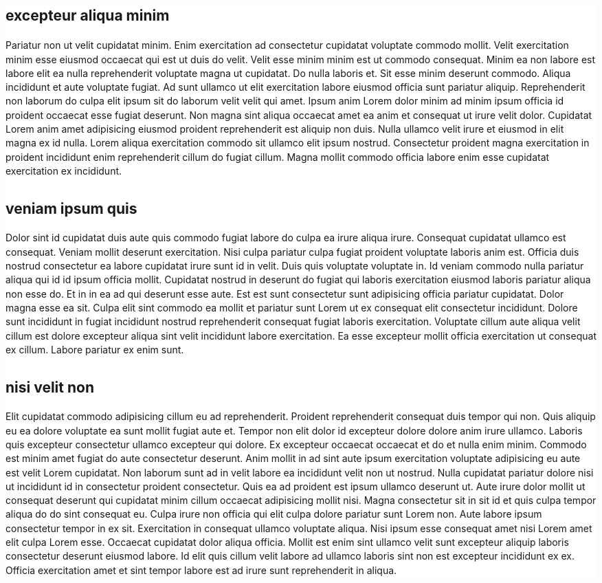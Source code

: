 ## excepteur aliqua minim

Pariatur non ut velit cupidatat minim. Enim exercitation ad consectetur cupidatat voluptate commodo mollit. Velit exercitation minim esse eiusmod occaecat qui est ut duis do velit. Velit esse minim minim est ut commodo consequat. Minim ea non labore est labore elit ea nulla reprehenderit voluptate magna ut cupidatat. Do nulla laboris et. Sit esse minim deserunt commodo. Aliqua incididunt et aute voluptate fugiat.
Ad sunt ullamco ut elit exercitation labore eiusmod officia sunt pariatur aliquip. Reprehenderit non laborum do culpa elit ipsum sit do laborum velit velit qui amet. Ipsum anim Lorem dolor minim ad minim ipsum officia id proident occaecat esse fugiat deserunt. Non magna sint aliqua occaecat amet ea anim et consequat ut irure velit dolor. Cupidatat Lorem anim amet adipisicing eiusmod proident reprehenderit est aliquip non duis.
Nulla ullamco velit irure et eiusmod in elit magna ex id nulla. Lorem aliqua exercitation commodo sit ullamco elit ipsum nostrud. Consectetur proident magna exercitation in proident incididunt enim reprehenderit cillum do fugiat cillum. Magna mollit commodo officia labore enim esse cupidatat exercitation ex incididunt.

## veniam ipsum quis

Dolor sint id cupidatat duis aute quis commodo fugiat labore do culpa ea irure aliqua irure. Consequat cupidatat ullamco est consequat. Veniam mollit deserunt exercitation. Nisi culpa pariatur culpa fugiat proident voluptate laboris anim est. Officia duis nostrud consectetur ea labore cupidatat irure sunt id in velit.
Duis quis voluptate voluptate in. Id veniam commodo nulla pariatur aliqua qui id id ipsum officia mollit. Cupidatat nostrud in deserunt do fugiat qui laboris exercitation eiusmod laboris pariatur aliqua non esse do. Et in in ea ad qui deserunt esse aute. Est est sunt consectetur sunt adipisicing officia pariatur cupidatat. Dolor magna esse ea sit.
Culpa elit sint commodo ea mollit et pariatur sunt Lorem ut ex consequat elit consectetur incididunt. Dolore sunt incididunt in fugiat incididunt nostrud reprehenderit consequat fugiat laboris exercitation. Voluptate cillum aute aliqua velit cillum est dolore excepteur aliqua sint velit incididunt labore exercitation. Ea esse excepteur mollit officia exercitation ut consequat ex cillum. Labore pariatur ex enim sunt.

## nisi velit non

Elit cupidatat commodo adipisicing cillum eu ad reprehenderit. Proident reprehenderit consequat duis tempor qui non. Quis aliquip eu ea dolore voluptate ea sunt mollit fugiat aute et. Tempor non elit dolor id excepteur dolore dolore anim irure ullamco. Laboris quis excepteur consectetur ullamco excepteur qui dolore. Ex excepteur occaecat occaecat et do et nulla enim minim. Commodo est minim amet fugiat do aute consectetur deserunt.
Anim mollit in ad sint aute ipsum exercitation voluptate adipisicing eu aute est velit Lorem cupidatat. Non laborum sunt ad in velit labore ea incididunt velit non ut nostrud. Nulla cupidatat pariatur dolore nisi ut incididunt id in consectetur proident consectetur. Quis ea ad proident est ipsum ullamco deserunt ut. Aute irure dolor mollit ut consequat deserunt qui cupidatat minim cillum occaecat adipisicing mollit nisi. Magna consectetur sit in sit id et quis culpa tempor aliqua do do sint consequat eu. Culpa irure non officia qui elit culpa dolore pariatur sunt Lorem non. Aute labore ipsum consectetur tempor in ex sit.
Exercitation in consequat ullamco voluptate aliqua. Nisi ipsum esse consequat amet nisi Lorem amet elit culpa Lorem esse. Occaecat cupidatat dolor aliqua officia. Mollit est enim sint ullamco velit sunt excepteur aliquip laboris consectetur deserunt eiusmod labore. Id elit quis cillum velit labore ad ullamco laboris sint non est excepteur incididunt ex ex. Officia exercitation amet et sint tempor labore est ad irure sunt reprehenderit in aliqua.
